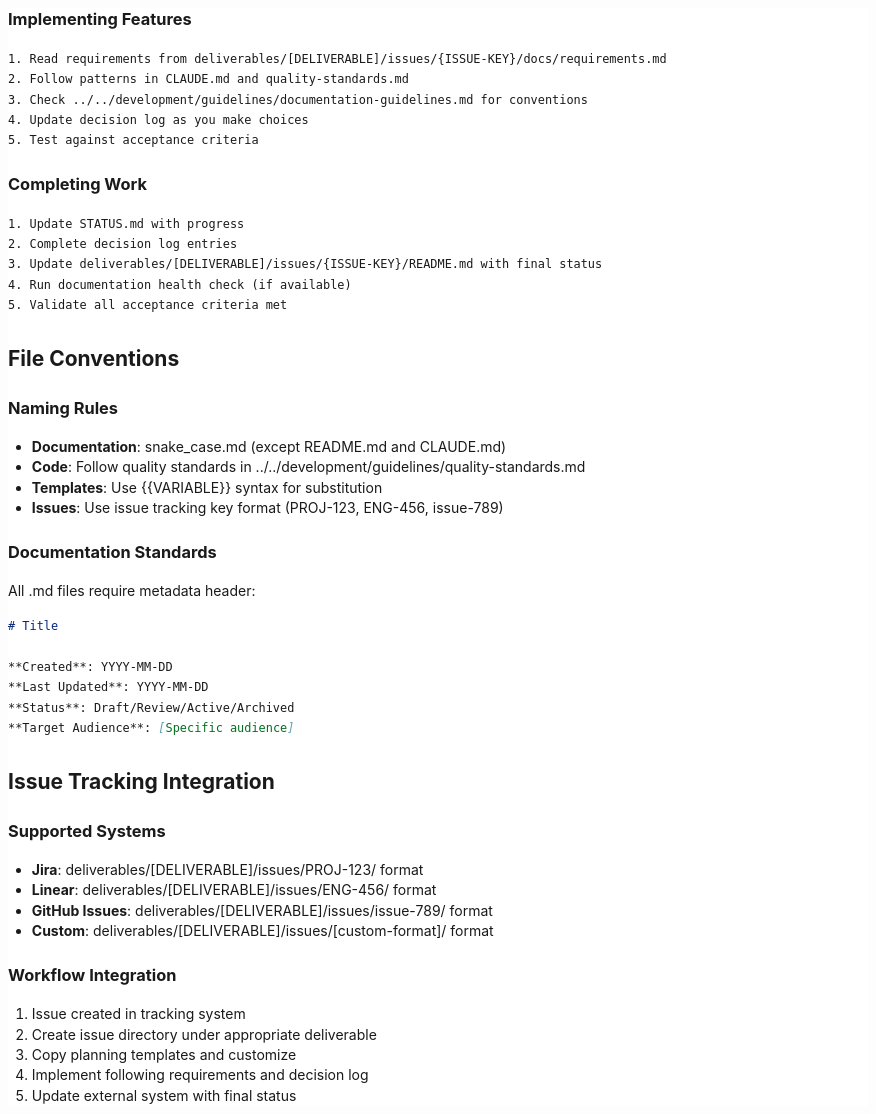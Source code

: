 ### Implementing Features
```
1. Read requirements from deliverables/[DELIVERABLE]/issues/{ISSUE-KEY}/docs/requirements.md
2. Follow patterns in CLAUDE.md and quality-standards.md
3. Check ../../development/guidelines/documentation-guidelines.md for conventions
4. Update decision log as you make choices
5. Test against acceptance criteria
```

### Completing Work
```
1. Update STATUS.md with progress
2. Complete decision log entries
3. Update deliverables/[DELIVERABLE]/issues/{ISSUE-KEY}/README.md with final status
4. Run documentation health check (if available)
5. Validate all acceptance criteria met
```

## File Conventions

### Naming Rules
- **Documentation**: snake_case.md (except README.md and CLAUDE.md)
- **Code**: Follow quality standards in ../../development/guidelines/quality-standards.md
- **Templates**: Use {{VARIABLE}} syntax for substitution
- **Issues**: Use issue tracking key format (PROJ-123, ENG-456, issue-789)

### Documentation Standards
All .md files require metadata header:
```markdown
# Title

**Created**: YYYY-MM-DD
**Last Updated**: YYYY-MM-DD
**Status**: Draft/Review/Active/Archived
**Target Audience**: [Specific audience]
```

## Issue Tracking Integration

### Supported Systems
- **Jira**: deliverables/[DELIVERABLE]/issues/PROJ-123/ format
- **Linear**: deliverables/[DELIVERABLE]/issues/ENG-456/ format  
- **GitHub Issues**: deliverables/[DELIVERABLE]/issues/issue-789/ format
- **Custom**: deliverables/[DELIVERABLE]/issues/[custom-format]/ format

### Workflow Integration
1. Issue created in tracking system
2. Create issue directory under appropriate deliverable
3. Copy planning templates and customize
4. Implement following requirements and decision log
5. Update external system with final status
